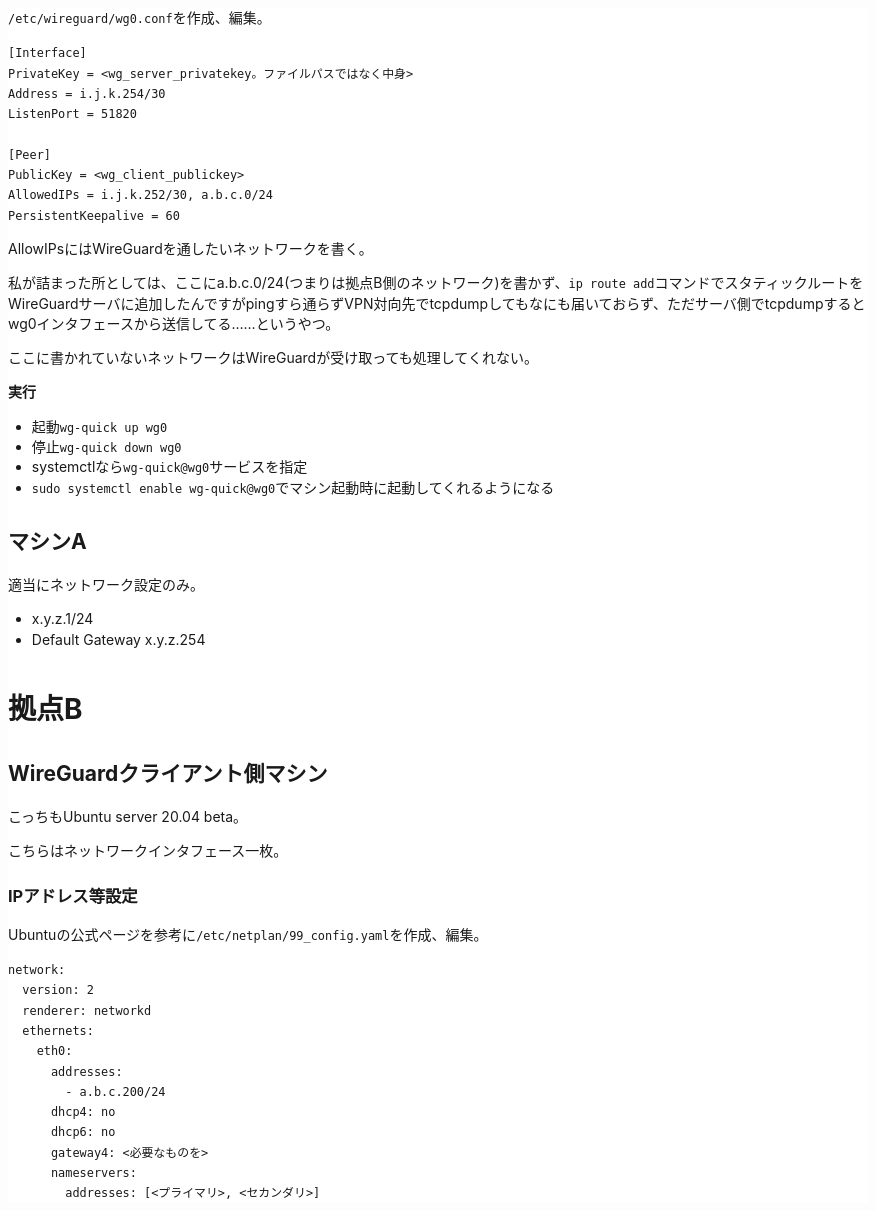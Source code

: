 `/etc/wireguard/wg0.conf`を作成、編集。

```
[Interface]
PrivateKey = <wg_server_privatekey。ファイルパスではなく中身>
Address = i.j.k.254/30
ListenPort = 51820

[Peer]
PublicKey = <wg_client_publickey>
AllowedIPs = i.j.k.252/30, a.b.c.0/24
PersistentKeepalive = 60
```

AllowIPsにはWireGuardを通したいネットワークを書く。

私が詰まった所としては、ここにa.b.c.0/24(つまりは拠点B側のネットワーク)を書かず、`ip route add`コマンドでスタティックルートをWireGuardサーバに追加したんですがpingすら通らずVPN対向先でtcpdumpしてもなにも届いておらず、ただサーバ側でtcpdumpするとwg0インタフェースから送信してる……というやつ。

ここに書かれていないネットワークはWireGuardが受け取っても処理してくれない。

__実行__

- 起動`wg-quick up wg0`
- 停止`wg-quick down wg0`
- systemctlなら`wg-quick@wg0`サービスを指定
- `sudo systemctl enable wg-quick@wg0`でマシン起動時に起動してくれるようになる



## マシンA

適当にネットワーク設定のみ。

- x.y.z.1/24
- Default Gateway x.y.z.254



# 拠点B

## WireGuardクライアント側マシン

こっちもUbuntu server 20.04 beta。

こちらはネットワークインタフェース一枚。

### IPアドレス等設定

Ubuntuの公式ページを参考に`/etc/netplan/99_config.yaml`を作成、編集。

```
network:
  version: 2
  renderer: networkd
  ethernets:
    eth0:
      addresses:
        - a.b.c.200/24
      dhcp4: no
      dhcp6: no
      gateway4: <必要なものを>
      nameservers:
        addresses: [<プライマリ>, <セカンダリ>]
```
